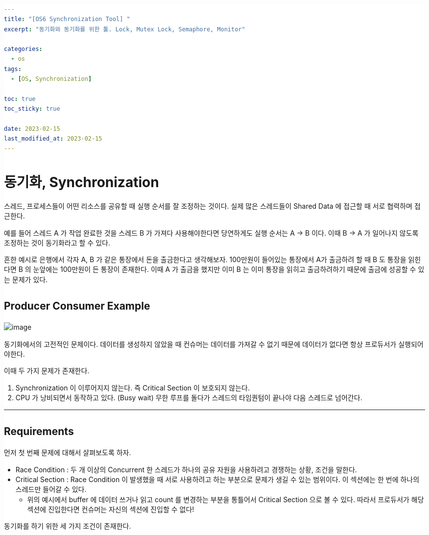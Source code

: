 ```yaml
---
title: "[OS6 Synchronization Tool] "
excerpt: "동기화와 동기화를 위한 툴. Lock, Mutex Lock, Semaphore, Monitor"

categories:
  - os
tags:
  - [OS, Synchronization]

toc: true
toc_sticky: true

date: 2023-02-15
last_modified_at: 2023-02-15
---
```


# 동기화, Synchronization

스레드, 프로세스들이 어떤 리소스를 공유할 때 실행 순서를 잘 조정하는 것이다. 실제 많은 스레드들이 Shared Data 에 접근할 때 서로 협력하며 접근한다.

예를 들어 스레드 A 가 작업 완료한 것을 스레드 B 가 가져다 사용해야한다면 당연하게도 실행 순서는 A -> B 이다. 이때 B -> A 가 일어나지 않도록 조정하는 것이 동기화라고 할 수 있다.

흔한 예시로 은행에서 각자 A, B 가 같은 통장에서 돈을 출금한다고 생각해보자. 100만원이 들어있는 통장에서 A가 출금하려 할 때 B 도 통장을 읽힌다면 B 의 눈앞에는 100만원이 든 통장이 존재한다. 이때 A 가 출금을 했지만 이미 B 는 이미 통장을 읽히고 출금하려하기 때문에 출금에 성공할 수 있는 문제가 있다.

## Producer Consumer Example

<img width="700" alt="image" src="https://user-images.githubusercontent.com/56664567/218993908-d1d51186-ff19-443f-a830-e0a3f54a851e.png">

동기화에서의 고전적인 문제이다. 데이터를 생성하지 않았을 때 컨슈머는 데이터를 가져갈 수 없기 때문에 데이터가 없다면 항상 프로듀서가 실행되어야한다.

이때 두 가지 문제가 존재한다.

1. Synchronization 이 이루어지지 않는다. 즉 Critical Section 이 보호되지 않는다.
2. CPU 가 낭비되면서 동작하고 있다. (Busy wait) 무한 루프를 돌다가 스레드의 타임퀀텀이 끝나야 다음 스레드로 넘어간다.

---

## Requirements

먼저 첫 번째 문제에 대해서 살펴보도록 하자.

- Race Condition : 두 개 이상의 Concurrent 한 스레드가 하나의 공유 자원을 사용하려고 경쟁하는 상황, 조건을 말한다.
- Critical Section : Race Condition 이 발생했을 때 서로 사용하려고 하는 부분으로 문제가 생길 수 있는 범위이다. 이 섹션에는 한 번에 하나의 스레드만 들어갈 수 있다.
  - 위의 예시에서 buffer 에 데이터 쓰거나 읽고 count 를 변경하는 부분을 통틀어서 Critical Section 으로 볼 수 있다. 따라서 프로듀서가 해당 섹션에 진입한다면 컨슈머는 자신의 섹션에 진입할 수 없다!

동기화를 하기 위한 세 가지 조건이 존재한다.
